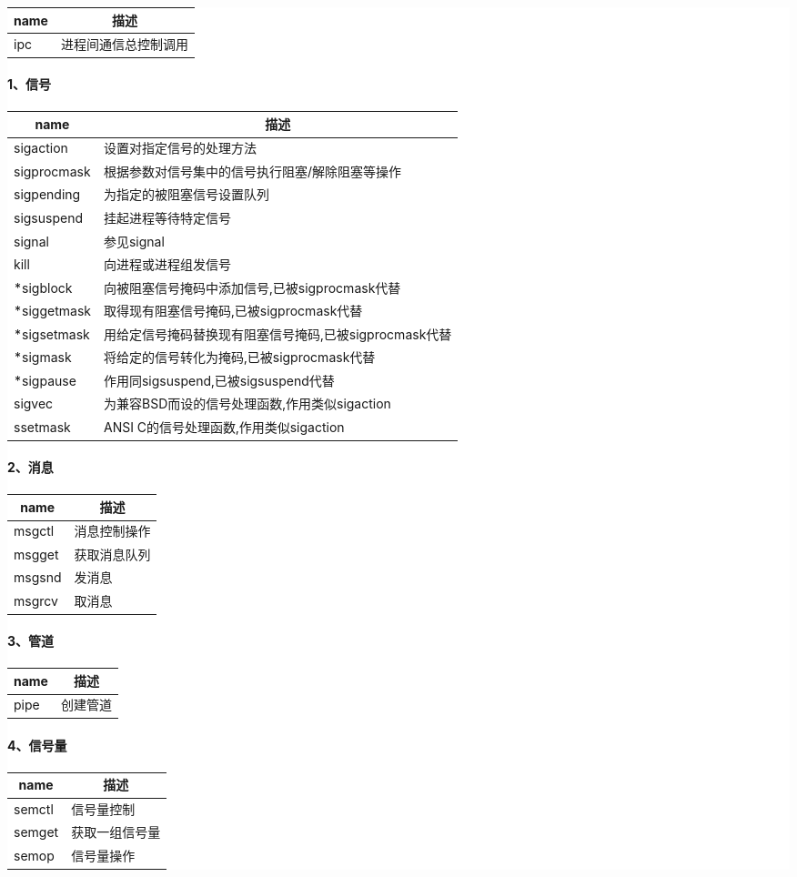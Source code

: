 | name | 描述 |
| --- | --- |
| ipc | 进程间通信总控制调用 |

#### 1、信号

| name | 描述 |
| --- | --- |
| sigaction | 设置对指定信号的处理方法 |
| sigprocmask | 根据参数对信号集中的信号执行阻塞/解除阻塞等操作 |
| sigpending | 为指定的被阻塞信号设置队列 |
| sigsuspend | 挂起进程等待特定信号 |
| signal | 参见signal |
| kill | 向进程或进程组发信号 |
| *sigblock | 向被阻塞信号掩码中添加信号,已被sigprocmask代替 |
| *siggetmask | 取得现有阻塞信号掩码,已被sigprocmask代替 |
| *sigsetmask | 用给定信号掩码替换现有阻塞信号掩码,已被sigprocmask代替 |
| *sigmask | 将给定的信号转化为掩码,已被sigprocmask代替 |
| *sigpause | 作用同sigsuspend,已被sigsuspend代替 |
| sigvec | 为兼容BSD而设的信号处理函数,作用类似sigaction |
| ssetmask | ANSI C的信号处理函数,作用类似sigaction |

#### 2、消息

| name | 描述 |
| --- | --- |
| msgctl | 消息控制操作 |
| msgget | 获取消息队列 |
| msgsnd | 发消息 |
| msgrcv | 取消息 |

#### 3、管道

| name | 描述 |
| --- | --- |
| pipe | 创建管道 |

#### 4、信号量

| name | 描述 |
| --- | --- |
| semctl | 信号量控制 |
| semget | 获取一组信号量 |
| semop | 信号量操作 |

